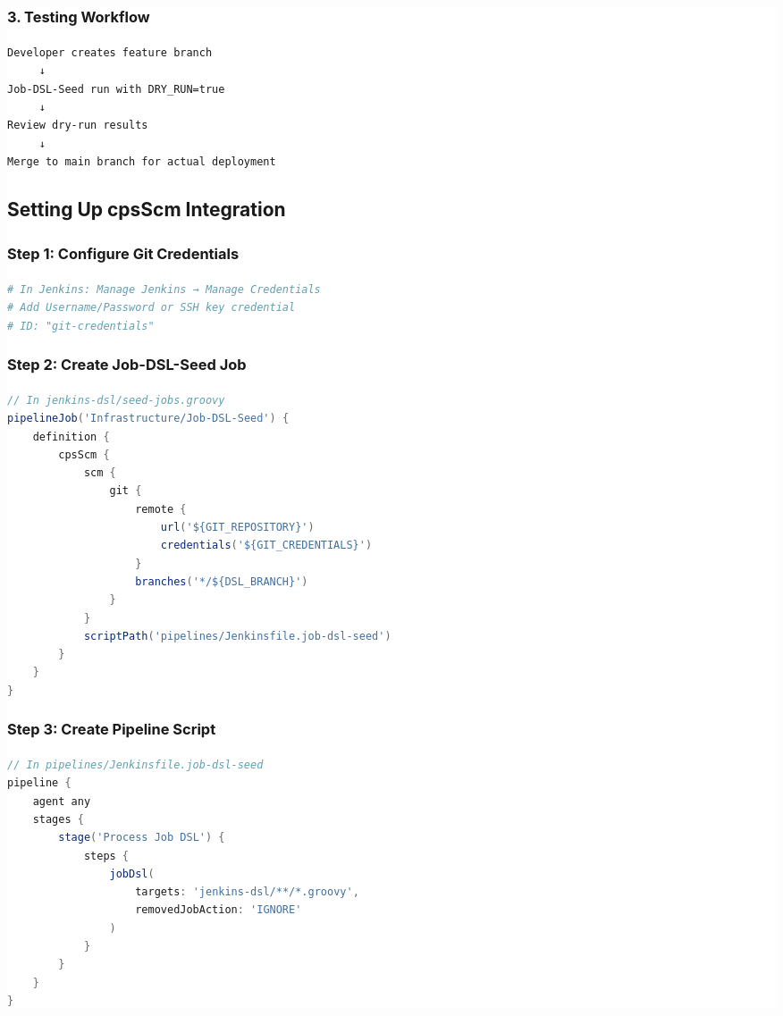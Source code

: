### 3. **Testing Workflow**
```
Developer creates feature branch
     ↓
Job-DSL-Seed run with DRY_RUN=true
     ↓
Review dry-run results
     ↓
Merge to main branch for actual deployment
```

## Setting Up cpsScm Integration

### Step 1: Configure Git Credentials
```bash
# In Jenkins: Manage Jenkins → Manage Credentials
# Add Username/Password or SSH key credential
# ID: "git-credentials"
```

### Step 2: Create Job-DSL-Seed Job
```groovy
// In jenkins-dsl/seed-jobs.groovy
pipelineJob('Infrastructure/Job-DSL-Seed') {
    definition {
        cpsScm {
            scm {
                git {
                    remote {
                        url('${GIT_REPOSITORY}')
                        credentials('${GIT_CREDENTIALS}')
                    }
                    branches('*/${DSL_BRANCH}')
                }
            }
            scriptPath('pipelines/Jenkinsfile.job-dsl-seed')
        }
    }
}
```

### Step 3: Create Pipeline Script
```groovy
// In pipelines/Jenkinsfile.job-dsl-seed
pipeline {
    agent any
    stages {
        stage('Process Job DSL') {
            steps {
                jobDsl(
                    targets: 'jenkins-dsl/**/*.groovy',
                    removedJobAction: 'IGNORE'
                )
            }
        }
    }
}
```
